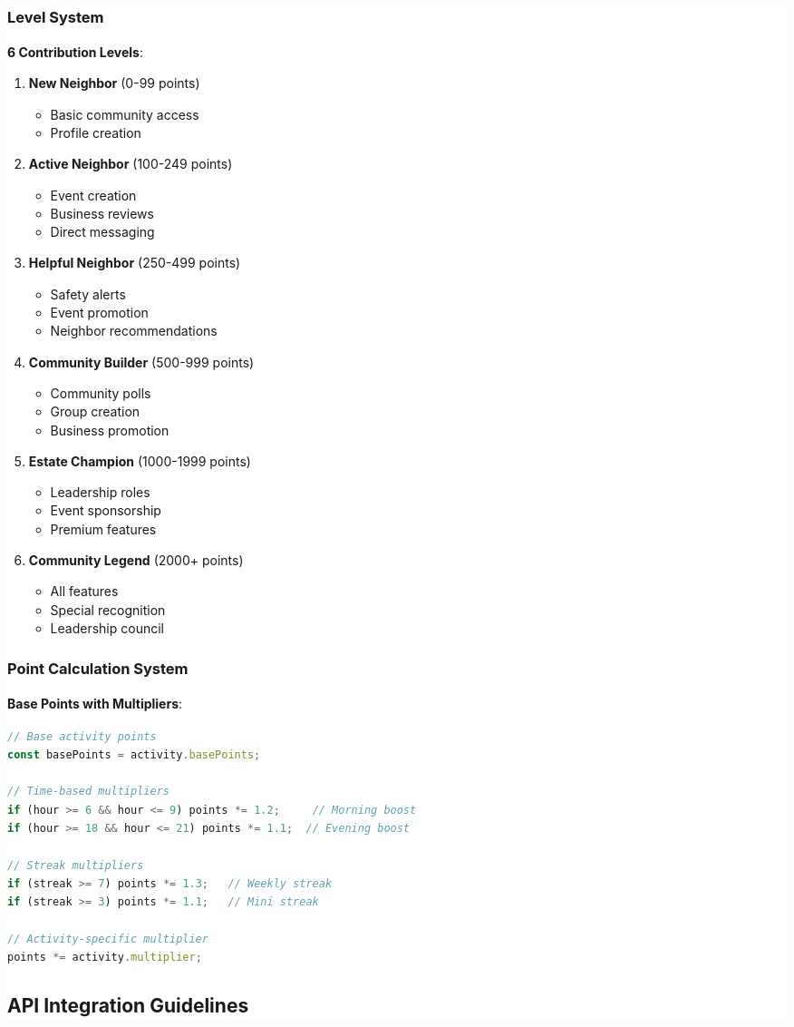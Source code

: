 ### Level System

**6 Contribution Levels**:

1. **New Neighbor** (0-99 points)
   - Basic community access
   - Profile creation

2. **Active Neighbor** (100-249 points)
   - Event creation
   - Business reviews
   - Direct messaging

3. **Helpful Neighbor** (250-499 points)
   - Safety alerts
   - Event promotion
   - Neighbor recommendations

4. **Community Builder** (500-999 points)
   - Community polls
   - Group creation
   - Business promotion

5. **Estate Champion** (1000-1999 points)
   - Leadership roles
   - Event sponsorship
   - Premium features

6. **Community Legend** (2000+ points)
   - All features
   - Special recognition
   - Leadership council

### Point Calculation System

**Base Points with Multipliers**:
```typescript
// Base activity points
const basePoints = activity.basePoints;

// Time-based multipliers
if (hour >= 6 && hour <= 9) points *= 1.2;     // Morning boost
if (hour >= 18 && hour <= 21) points *= 1.1;  // Evening boost

// Streak multipliers
if (streak >= 7) points *= 1.3;   // Weekly streak
if (streak >= 3) points *= 1.1;   // Mini streak

// Activity-specific multiplier
points *= activity.multiplier;
```

## API Integration Guidelines
